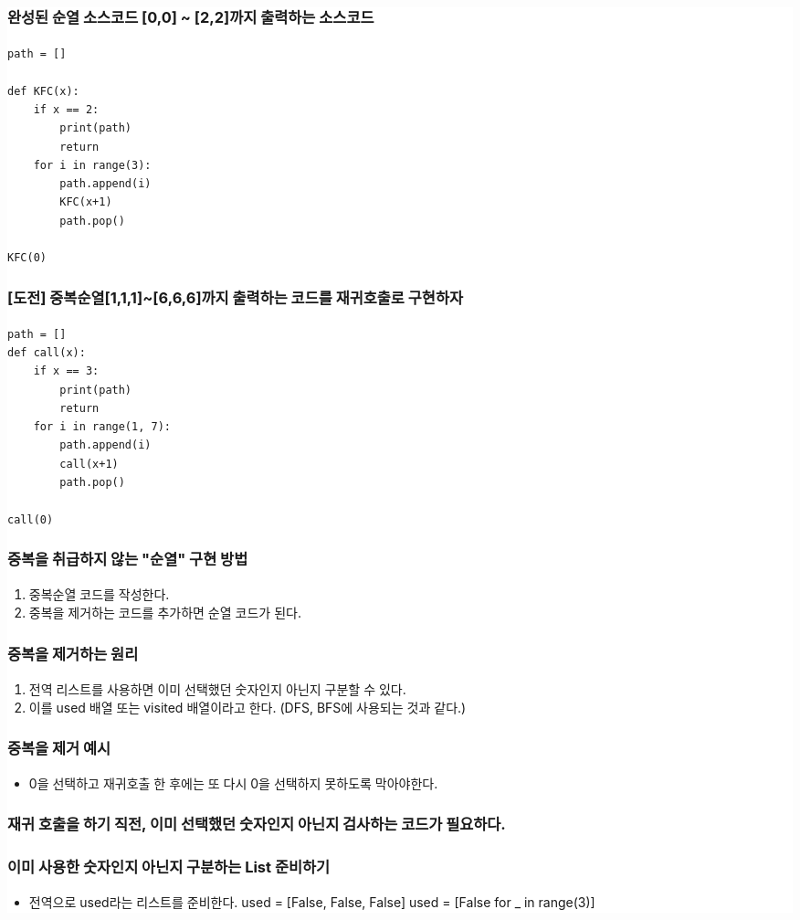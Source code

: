 ### 완성된 순열 소스코드 [0,0] ~ [2,2]까지 출력하는 소스코드

```
path = []

def KFC(x):
    if x == 2:
        print(path)
        return
    for i in range(3):
        path.append(i)
        KFC(x+1)
        path.pop()

KFC(0)   
```

### [도전] 중복순열[1,1,1]~[6,6,6]까지 출력하는 코드를 재귀호출로 구현하자

```
path = []
def call(x):
    if x == 3:
        print(path)
        return
    for i in range(1, 7):
        path.append(i)
        call(x+1)
        path.pop()

call(0)
```

### 중복을 취급하지 않는 "순열" 구현 방법
 1. 중복순열 코드를 작성한다.
 2. 중복을 제거하는 코드를 추가하면 순열 코드가 된다.

### 중복을 제거하는 원리
 1. 전역 리스트를 사용하면 이미 선택했던 숫자인지 아닌지 구분할 수 있다.
 2. 이를 used 배열 또는 visited 배열이라고 한다.
    (DFS, BFS에 사용되는 것과 같다.)

### 중복을 제거 예시
 - 0을 선택하고 재귀호출 한 후에는 또 다시 0을 선택하지 못하도록 막아야한다.

### 재귀 호출을 하기 직전, 이미 선택했던 숫자인지 아닌지 검사하는 코드가 필요하다.

### 이미 사용한 숫자인지 아닌지 구분하는 List 준비하기
 - 전역으로 used라는 리스트를 준비한다.
 used = [False, False, False]
 used = [False for _ in range(3)]